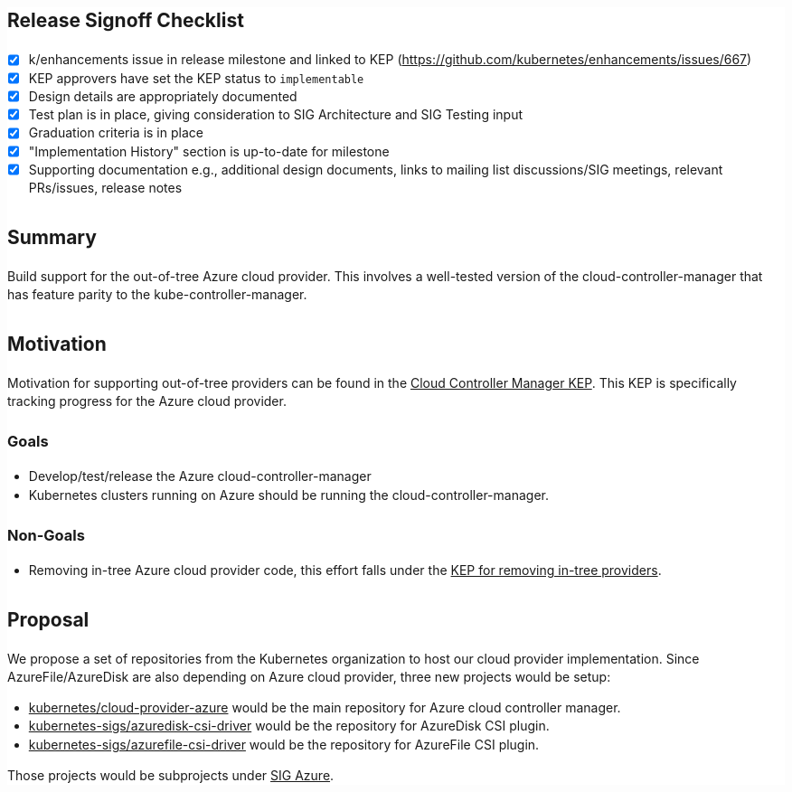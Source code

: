 
## Release Signoff Checklist

- [X] k/enhancements issue in release milestone and linked to KEP (https://github.com/kubernetes/enhancements/issues/667)
- [X] KEP approvers have set the KEP status to `implementable`
- [X] Design details are appropriately documented
- [X] Test plan is in place, giving consideration to SIG Architecture and SIG Testing input
- [X] Graduation criteria is in place
- [X] "Implementation History" section is up-to-date for milestone
- [X] Supporting documentation e.g., additional design documents, links to mailing list discussions/SIG meetings, relevant PRs/issues, release notes

## Summary

Build support for the out-of-tree Azure cloud provider. This involves a well-tested version of the cloud-controller-manager
that has feature parity to the kube-controller-manager.

## Motivation

Motivation for supporting out-of-tree providers can be found in the [Cloud Controller Manager KEP](/keps/sig-cloud-provider/20180530-cloud-controller-manager.md).
This KEP is specifically tracking progress for the Azure cloud provider.

### Goals

- Develop/test/release the Azure cloud-controller-manager
- Kubernetes clusters running on Azure should be running the cloud-controller-manager.

### Non-Goals

- Removing in-tree Azure cloud provider code, this effort falls under the [KEP for removing in-tree providers](https://github.com/kubernetes/enhancements/blob/master/keps/sig-cloud-provider/2019-01-25-removing-in-tree-providers.md).

## Proposal

We propose a set of repositories from the Kubernetes organization to host our cloud provider implementation. Since AzureFile/AzureDisk are also depending on Azure cloud provider, three new projects would be setup:

- [kubernetes/cloud-provider-azure](https://github.com/kubernetes/cloud-provider-azure) would be the main repository for Azure cloud controller manager.
- [kubernetes-sigs/azuredisk-csi-driver](https://github.com/kubernetes-sigs/azuredisk-csi-driver) would be the repository for AzureDisk CSI plugin.
- [kubernetes-sigs/azurefile-csi-driver](https://github.com/kubernetes-sigs/azurefile-csi-driver) would be the repository for AzureFile CSI plugin.

Those projects would be subprojects under [SIG Azure](https://github.com/kubernetes/community/tree/master/sig-azure#subprojects).
